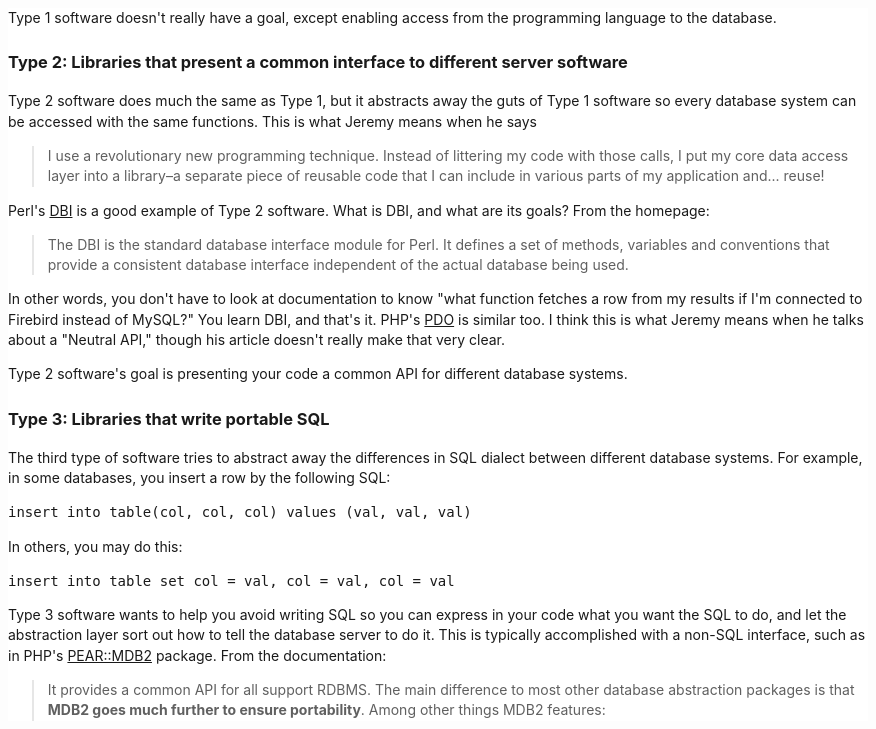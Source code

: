 Type 1 software doesn't really have a goal, except enabling access from the programming language to the database.

### Type 2: Libraries that present a common interface to different server software

Type 2 software does much the same as Type 1, but it abstracts away the guts of Type 1 software so every database system can be accessed with the same functions. This is what Jeremy means when he says

<blockquote cite="http://jeremy.zawodny.comhttp://www.xaprb.com/blog/archives/002194.html">
  <p>
    I use a revolutionary new programming technique. Instead of littering my code with those calls, I put my core data access layer into a library&#8211;a separate piece of reusable code that I can include in various parts of my application and... reuse!
  </p>
</blockquote>

Perl's [DBI][8] is a good example of Type 2 software. What is DBI, and what are its goals? From the homepage:

<blockquote cite="http://dbi.perl.org/">
  <p>
    The DBI is the standard database interface module for Perl. It defines a set of methods, variables and conventions that provide a consistent database interface independent of the actual database being used.
  </p>
</blockquote>

In other words, you don't have to look at documentation to know "what function fetches a row from my results if I'm connected to Firebird instead of MySQL?" You learn DBI, and that's it. PHP's [PDO][9] is similar too. I think this is what Jeremy means when he talks about a "Neutral API," though his article doesn't really make that very clear.

Type 2 software's goal is presenting your code a common API for different database systems.

### Type 3: Libraries that write portable SQL

The third type of software tries to abstract away the differences in SQL dialect between different database systems. For example, in some databases, you insert a row by the following SQL:

<pre>insert into table(col, col, col) values (val, val, val)</pre>

In others, you may do this:

<pre>insert into table set col = val, col = val, col = val</pre>

Type 3 software wants to help you avoid writing SQL so you can express in your code what you want the SQL to do, and let the abstraction layer sort out how to tell the database server to do it. This is typically accomplished with a non-SQL interface, such as in PHP's [PEAR::MDB2][10] package. From the documentation:

<blockquote cite="http://pear.php.net/manual/en/package.database.mdb2.intro.php">
  <p>
    It provides a common API for all support RDBMS. The main difference to most other database abstraction packages is that <strong>MDB2 goes much further to ensure portability</strong>. Among other things MDB2 features:
  </p>
  

 [1]: http://www-128.ibm.com/developerworks/opensource/library/os-php-dbmistake
 [2]: http://mysqldump.azundris.com/archives/57-Annotations-to-Five-Common-PHP-database-problems.html
 [3]: http://www.mysqlperformanceblog.com/2006/08/11/database-problems-in-mysqlphp-applications/
 [4]: http://doughboy.wordpress.com/2006/08/11/mysqlphp-problems/
 [5]: http://jeremy.zawodny.comhttp://www.xaprb.com/blog/archives/002194.html
 [6]: http://www.sitepoint.com/forums/showpost.php?p=498687
 [7]: http://www.php.net/manual/en/ref.mysql.php
 [8]: http://dbi.perl.org/
 [9]: http://www.php.net/pdo
 [10]: http://pear.php.net/manual/en/package.database.mdb2.php
 [11]: http://search.cpan.org/dist/Class-DBI/lib/Class/DBI.pm
 [12]: http://c2.com/xp/YouArentGonnaNeedIt.html
 [13]: http://sheeri.com/archives/99